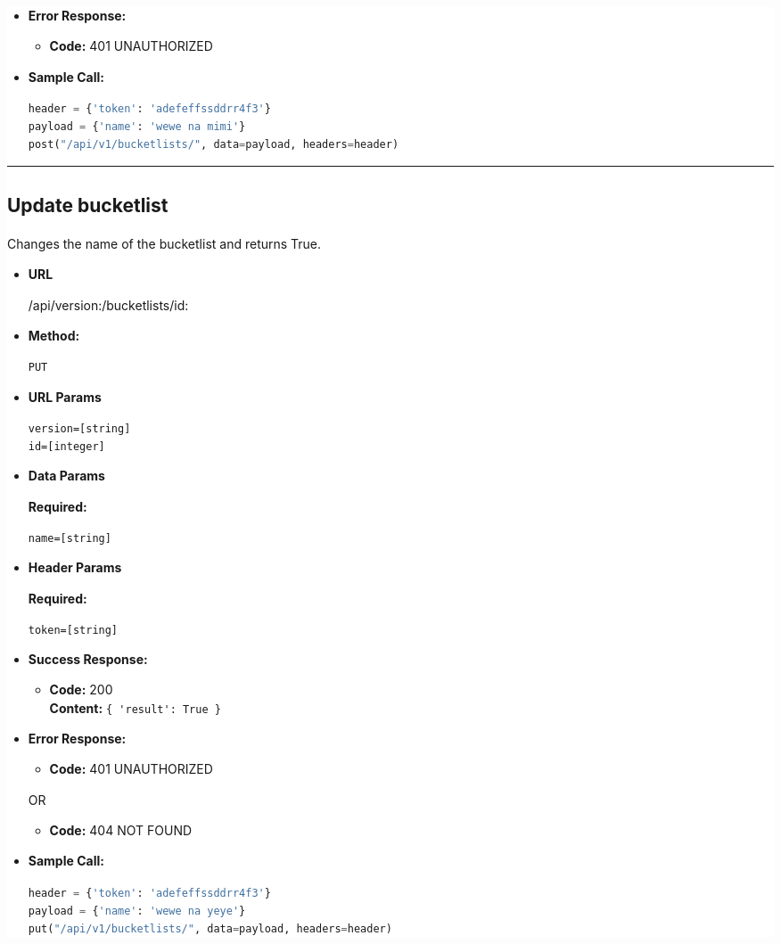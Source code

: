 * **Error Response:**

  * **Code:** 401 UNAUTHORIZED <br />

* **Sample Call:**

  ```python
  header = {'token': 'adefeffssddrr4f3'}
  payload = {'name': 'wewe na mimi'}
  post("/api/v1/bucketlists/", data=payload, headers=header)
  ```

----

**Update bucketlist**
----
  Changes the name of the bucketlist and returns True.

* **URL**

  /api/version:/bucketlists/id:

* **Method:**

  `PUT`

*  **URL Params**

    `version=[string]`<br />
    `id=[integer]`

* **Data Params**

    **Required:**

    `name=[string]`

* **Header Params**

    **Required:**

    `token=[string]`


* **Success Response:**

  * **Code:** 200 <br />
    **Content:** `{ 'result': True }`

* **Error Response:**

  * **Code:** 401 UNAUTHORIZED <br />

  OR

  * **Code:** 404 NOT FOUND <br />

* **Sample Call:**

  ```python
  header = {'token': 'adefeffssddrr4f3'}
  payload = {'name': 'wewe na yeye'}
  put("/api/v1/bucketlists/", data=payload, headers=header)
  ```
